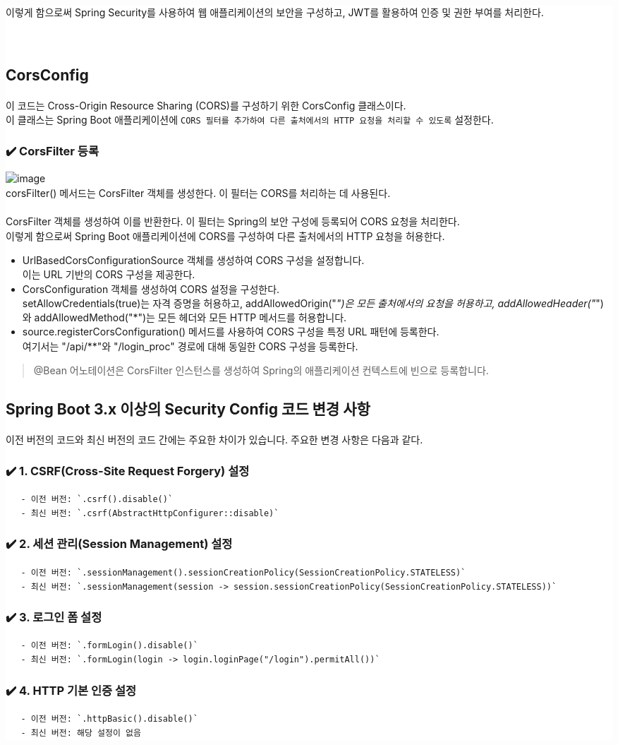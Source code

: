 이렇게 함으로써 Spring Security를 사용하여 웹 애플리케이션의 보안을 구성하고, JWT를 활용하여 인증 및 권한 부여를 처리한다.

<br>

## CorsConfig
이 코드는 Cross-Origin Resource Sharing (CORS)를 구성하기 위한 CorsConfig 클래스이다.  <br>
이 클래스는 Spring Boot 애플리케이션에 `CORS 필터를 추가하여 다른 출처에서의 HTTP 요청을 처리할 수 있도록` 설정한다. <br>

### ✔️ CorsFilter 등록 
![image](https://github.com/StudyHunter/Backend/assets/57389368/ecc7edae-c428-4387-a85e-e0f3b105851c) <br>
corsFilter() 메서드는 CorsFilter 객체를 생성한다. 이 필터는 CORS를 처리하는 데 사용된다. <br><br>
CorsFilter 객체를 생성하여 이를 반환한다. 이 필터는 Spring의 보안 구성에 등록되어 CORS 요청을 처리한다. <br> 
이렇게 함으로써 Spring Boot 애플리케이션에 CORS를 구성하여 다른 출처에서의 HTTP 요청을 허용한다. <br>

+ UrlBasedCorsConfigurationSource 객체를 생성하여 CORS 구성을 설정합니다.  <br> 이는 URL 기반의 CORS 구성을 제공한다.
+ CorsConfiguration 객체를 생성하여 CORS 설정을 구성한다. <br> setAllowCredentials(true)는 자격 증명을 허용하고, addAllowedOrigin("*")은 모든 출처에서의 요청을 허용하고, addAllowedHeader("*")와 addAllowedMethod("*")는 모든 헤더와 모든 HTTP 메서드를 허용합니다.
+ source.registerCorsConfiguration() 메서드를 사용하여 CORS 구성을 특정 URL 패턴에 등록한다. <br> 여기서는 "/api/**"와 "/login_proc" 경로에 대해 동일한 CORS 구성을 등록한다.
> @Bean 어노테이션은 CorsFilter 인스턴스를 생성하여 Spring의 애플리케이션 컨텍스트에 빈으로 등록합니다.


## Spring Boot 3.x 이상의 Security Config 코드 변경 사항
이전 버전의 코드와 최신 버전의 코드 간에는 주요한 차이가 있습니다. 주요한 변경 사항은 다음과 같다. <br>

### ✔️ 1. CSRF(Cross-Site Request Forgery) 설정
```
   - 이전 버전: `.csrf().disable()`
   - 최신 버전: `.csrf(AbstractHttpConfigurer::disable)`
```

### ✔️ 2. 세션 관리(Session Management) 설정
```
   - 이전 버전: `.sessionManagement().sessionCreationPolicy(SessionCreationPolicy.STATELESS)`
   - 최신 버전: `.sessionManagement(session -> session.sessionCreationPolicy(SessionCreationPolicy.STATELESS))`
```

### ✔️ 3. 로그인 폼 설정
```
   - 이전 버전: `.formLogin().disable()`
   - 최신 버전: `.formLogin(login -> login.loginPage("/login").permitAll())`
```

### ✔️ 4. HTTP 기본 인증 설정
```
   - 이전 버전: `.httpBasic().disable()`
   - 최신 버전: 해당 설정이 없음
```
